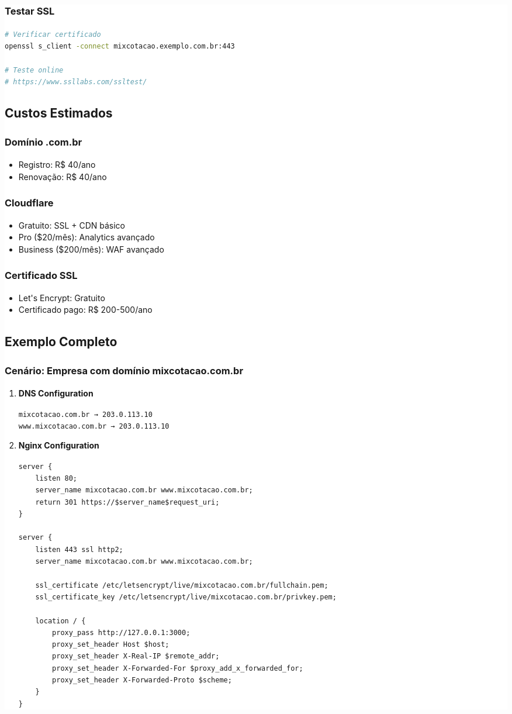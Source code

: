 ### Testar SSL
```bash
# Verificar certificado
openssl s_client -connect mixcotacao.exemplo.com.br:443

# Teste online
# https://www.ssllabs.com/ssltest/
```

## Custos Estimados

### Domínio .com.br
- Registro: R$ 40/ano
- Renovação: R$ 40/ano

### Cloudflare
- Gratuito: SSL + CDN básico
- Pro ($20/mês): Analytics avançado
- Business ($200/mês): WAF avançado

### Certificado SSL
- Let's Encrypt: Gratuito
- Certificado pago: R$ 200-500/ano

## Exemplo Completo

### Cenário: Empresa com domínio mixcotacao.com.br

1. **DNS Configuration**
   ```
   mixcotacao.com.br → 203.0.113.10
   www.mixcotacao.com.br → 203.0.113.10
   ```

2. **Nginx Configuration**
   ```nginx
   server {
       listen 80;
       server_name mixcotacao.com.br www.mixcotacao.com.br;
       return 301 https://$server_name$request_uri;
   }
   
   server {
       listen 443 ssl http2;
       server_name mixcotacao.com.br www.mixcotacao.com.br;
       
       ssl_certificate /etc/letsencrypt/live/mixcotacao.com.br/fullchain.pem;
       ssl_certificate_key /etc/letsencrypt/live/mixcotacao.com.br/privkey.pem;
       
       location / {
           proxy_pass http://127.0.0.1:3000;
           proxy_set_header Host $host;
           proxy_set_header X-Real-IP $remote_addr;
           proxy_set_header X-Forwarded-For $proxy_add_x_forwarded_for;
           proxy_set_header X-Forwarded-Proto $scheme;
       }
   }
   ```
